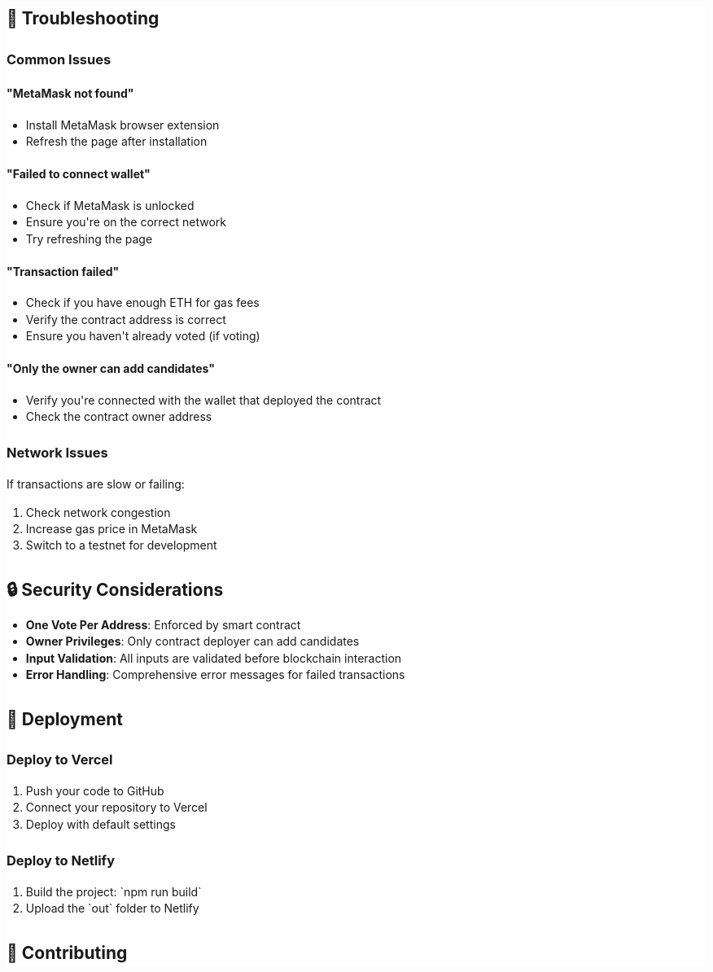 ## 🚨 Troubleshooting

### Common Issues

#### "MetaMask not found"
- Install MetaMask browser extension
- Refresh the page after installation

#### "Failed to connect wallet"
- Check if MetaMask is unlocked
- Ensure you're on the correct network
- Try refreshing the page

#### "Transaction failed"
- Check if you have enough ETH for gas fees
- Verify the contract address is correct
- Ensure you haven't already voted (if voting)

#### "Only the owner can add candidates"
- Verify you're connected with the wallet that deployed the contract
- Check the contract owner address

### Network Issues

If transactions are slow or failing:

1. Check network congestion
2. Increase gas price in MetaMask
3. Switch to a testnet for development

## 🔒 Security Considerations

- **One Vote Per Address**: Enforced by smart contract
- **Owner Privileges**: Only contract deployer can add candidates
- **Input Validation**: All inputs are validated before blockchain interaction
- **Error Handling**: Comprehensive error messages for failed transactions

## 🚀 Deployment

### Deploy to Vercel

1. Push your code to GitHub
2. Connect your repository to Vercel
3. Deploy with default settings

### Deploy to Netlify

1. Build the project: \`npm run build\`
2. Upload the \`out\` folder to Netlify

## 🤝 Contributing
